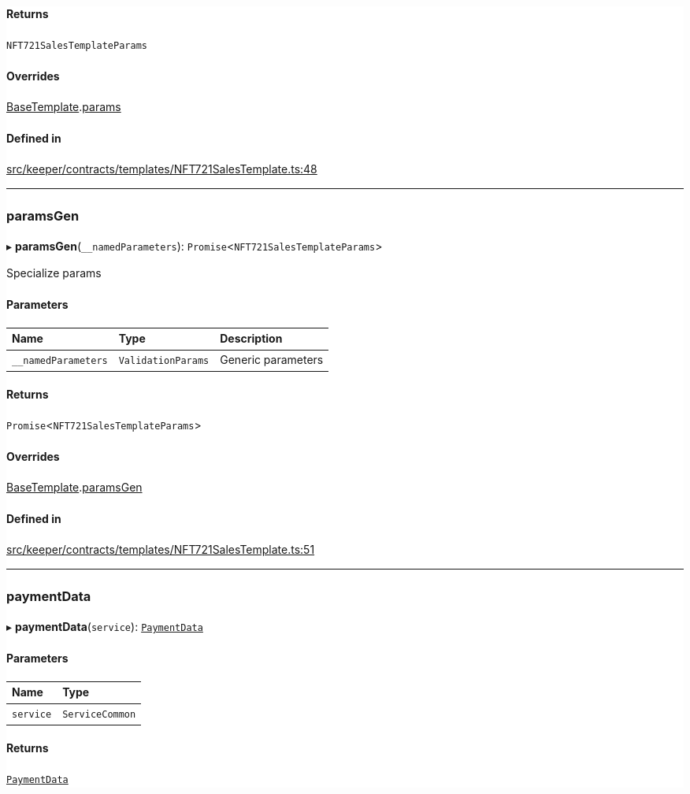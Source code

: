 #### Returns

`NFT721SalesTemplateParams`

#### Overrides

[BaseTemplate](templates.BaseTemplate.md).[params](templates.BaseTemplate.md#params)

#### Defined in

[src/keeper/contracts/templates/NFT721SalesTemplate.ts:48](https://github.com/nevermined-io/sdk-js/blob/55f88d2/src/keeper/contracts/templates/NFT721SalesTemplate.ts#L48)

---

### paramsGen

▸ **paramsGen**(`__namedParameters`): `Promise`<`NFT721SalesTemplateParams`\>

Specialize params

#### Parameters

| Name                | Type               | Description        |
| :------------------ | :----------------- | :----------------- |
| `__namedParameters` | `ValidationParams` | Generic parameters |

#### Returns

`Promise`<`NFT721SalesTemplateParams`\>

#### Overrides

[BaseTemplate](templates.BaseTemplate.md).[paramsGen](templates.BaseTemplate.md#paramsgen)

#### Defined in

[src/keeper/contracts/templates/NFT721SalesTemplate.ts:51](https://github.com/nevermined-io/sdk-js/blob/55f88d2/src/keeper/contracts/templates/NFT721SalesTemplate.ts#L51)

---

### paymentData

▸ **paymentData**(`service`): [`PaymentData`](../interfaces/templates.PaymentData.md)

#### Parameters

| Name      | Type            |
| :-------- | :-------------- |
| `service` | `ServiceCommon` |

#### Returns

[`PaymentData`](../interfaces/templates.PaymentData.md)
